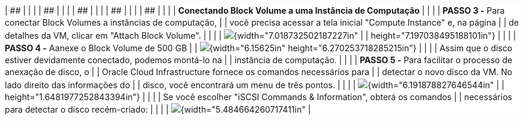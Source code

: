 | ##                                                                    |
|                                                                       |
| ##                                                                    |
|                                                                       |
| ##                                                                    |
|                                                                       |
| ##                                                                    |
|                                                                       |
| ##                                                                    |
|                                                                       |
| **Conectando Block Volume a uma Instância de Computação**             |
|                                                                       |
| **PASSO 3 -** Para conectar Block Volumes a instâncias de computação, |
| você precisa acessar a tela inicial \"Compute Instance\" e, na página |
| de detalhes da VM, clicar em \"Attach Block Volume\".                 |
|                                                                       |
| ![](media/image4.png){width="7.018732502187227in"                     |
| height="7.197038495188101in"}                                         |
|                                                                       |
| **PASSO 4 -** Aanexe o Block Volume de 500 GB                         |
| ![](media/image5.png){width="6.15625in" height="6.270253718285215in"} |
|                                                                       |
| Assim que o disco estiver devidamente conectado, podemos montá-lo na  |
| instância de computação.                                              |
|                                                                       |
| **PASSO 5 -** Para facilitar o processo de anexação de disco, o       |
| Oracle Cloud Infrastructure fornece os comandos necessários para      |
| detectar o novo disco da VM. No lado direito das informações do       |
| disco, você encontrará um menu de três pontos.                        |
|                                                                       |
| ![](media/image6.png){width="6.191878827646544in"                     |
| height="1.6481977252843394in"}                                        |
|                                                                       |
| Se você escolher "iSCSI Commands & Information", obterá os comandos   |
| necessários para detectar o disco recém-criado:                       |
|                                                                       |
| ![](media/image7.png){width="5.484664260717411in"                     |